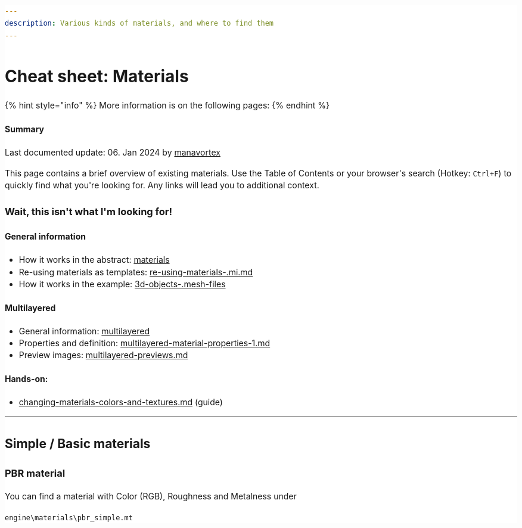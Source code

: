```yaml
---
description: Various kinds of materials, and where to find them
---
```


# Cheat sheet: Materials

{% hint style="info" %}
&#x20;More information is on the following pages:&#x20;
{% endhint %}

#### Summary

Last documented update: 06. Jan 2024 by [manavortex](https://app.gitbook.com/u/NfZBoxGegfUqB33J9HXuCs6PVaC3 "mention")

This page contains a brief overview of existing materials. Use the Table of Contents or your browser's search (Hotkey: `Ctrl+F`) to quickly find what you're looking for. Any links will lead you to additional context.

### Wait, this isn't what I'm looking for!

#### General information

* How it works in the abstract: [materials](../materials/ "mention")
* Re-using materials as templates: [re-using-materials-.mi.md](../files-and-what-they-do/re-using-materials-.mi.md "mention")
* How it works in the example: [3d-objects-.mesh-files](../files-and-what-they-do/3d-objects-.mesh-files/ "mention")

#### Multilayered

* General information: [multilayered](../materials/multilayered/ "mention")
* Properties and definition: [multilayered-material-properties-1.md](../materials/configuring-materials/multilayered-material-properties-1.md "mention")
* Preview images: [multilayered-previews.md](../materials/multilayered/multilayered-previews.md "mention")

#### Hands-on:

* [changing-materials-colors-and-textures.md](../modding-guides/items-equipment/editing-existing-items/changing-materials-colors-and-textures.md "mention") (guide)

***

## Simple / Basic materials

### PBR material

You can find a material with Color (RGB), Roughness and Metalness under&#x20;

```
engine\materials\pbr_simple.mt
```
